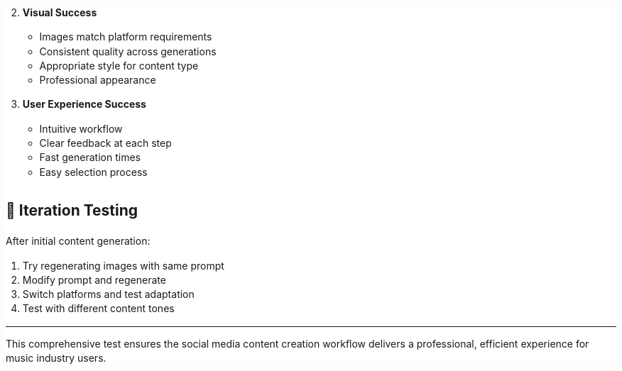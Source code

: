2. **Visual Success**
   - Images match platform requirements
   - Consistent quality across generations
   - Appropriate style for content type
   - Professional appearance

3. **User Experience Success**
   - Intuitive workflow
   - Clear feedback at each step
   - Fast generation times
   - Easy selection process

## 🔄 Iteration Testing

After initial content generation:
1. Try regenerating images with same prompt
2. Modify prompt and regenerate
3. Switch platforms and test adaptation
4. Test with different content tones

---

This comprehensive test ensures the social media content creation workflow delivers a professional, efficient experience for music industry users. 